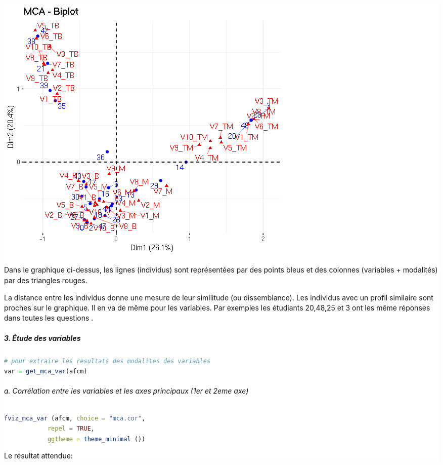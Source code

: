 ![](Rapport.assets/biplot.png)

Dans le graphique ci-dessus, les lignes (individus) sont représentées par des points bleus et des colonnes (variables + modalités) par des triangles rouges.

La distance entre les individus donne une mesure de leur similitude (ou dissemblance). Les individus avec un profil similaire sont proches sur le graphique. Il en va de même pour les variables. Par exemples les étudiants 20,48,25 et 3 ont les même réponses dans toutes les questions .

##### 3. Étude des variables

```R
# pour extraire les resultats des modalites des variables
var = get_mca_var(afcm)
```

###### a. Corrélation entre les variables et les axes principaux (1er et 2eme axe)

```R
fviz_mca_var (afcm, choice = "mca.cor",
            repel = TRUE, 
            ggtheme = theme_minimal ())
```

Le résultat attendue:
